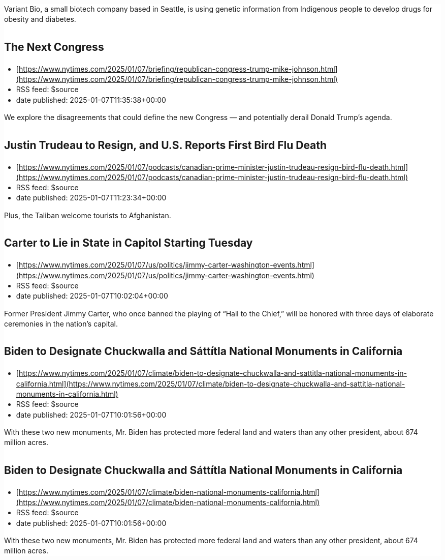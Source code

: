 Variant Bio, a small biotech company based in Seattle, is using genetic information from Indigenous people to develop drugs for obesity and diabetes.

## The Next Congress
 - [https://www.nytimes.com/2025/01/07/briefing/republican-congress-trump-mike-johnson.html](https://www.nytimes.com/2025/01/07/briefing/republican-congress-trump-mike-johnson.html)
 - RSS feed: $source
 - date published: 2025-01-07T11:35:38+00:00

We explore the disagreements that could define the new Congress — and potentially derail Donald Trump’s agenda.

## Justin Trudeau to Resign, and U.S. Reports First Bird Flu Death
 - [https://www.nytimes.com/2025/01/07/podcasts/canadian-prime-minister-justin-trudeau-resign-bird-flu-death.html](https://www.nytimes.com/2025/01/07/podcasts/canadian-prime-minister-justin-trudeau-resign-bird-flu-death.html)
 - RSS feed: $source
 - date published: 2025-01-07T11:23:34+00:00

Plus, the Taliban welcome tourists to Afghanistan.

## Carter to Lie in State in Capitol Starting Tuesday
 - [https://www.nytimes.com/2025/01/07/us/politics/jimmy-carter-washington-events.html](https://www.nytimes.com/2025/01/07/us/politics/jimmy-carter-washington-events.html)
 - RSS feed: $source
 - date published: 2025-01-07T10:02:04+00:00

Former President Jimmy Carter, who once banned the playing of “Hail to the Chief,” will be honored with three days of elaborate ceremonies in the nation’s capital.

## Biden to Designate Chuckwalla and Sáttítla National Monuments in California
 - [https://www.nytimes.com/2025/01/07/climate/biden-to-designate-chuckwalla-and-sattitla-national-monuments-in-california.html](https://www.nytimes.com/2025/01/07/climate/biden-to-designate-chuckwalla-and-sattitla-national-monuments-in-california.html)
 - RSS feed: $source
 - date published: 2025-01-07T10:01:56+00:00

With these two new monuments, Mr. Biden has protected more federal land and waters than any other president, about 674 million acres.

## Biden to Designate Chuckwalla and Sáttítla National Monuments in California
 - [https://www.nytimes.com/2025/01/07/climate/biden-national-monuments-california.html](https://www.nytimes.com/2025/01/07/climate/biden-national-monuments-california.html)
 - RSS feed: $source
 - date published: 2025-01-07T10:01:56+00:00

With these two new monuments, Mr. Biden has protected more federal land and waters than any other president, about 674 million acres.
